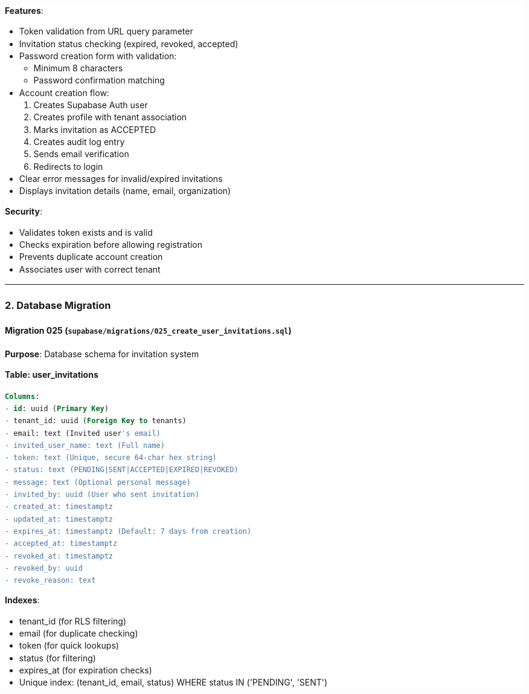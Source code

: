 **Features**:
- Token validation from URL query parameter
- Invitation status checking (expired, revoked, accepted)
- Password creation form with validation:
  - Minimum 8 characters
  - Password confirmation matching
- Account creation flow:
  1. Creates Supabase Auth user
  2. Creates profile with tenant association
  3. Marks invitation as ACCEPTED
  4. Creates audit log entry
  5. Sends email verification
  6. Redirects to login
- Clear error messages for invalid/expired invitations
- Displays invitation details (name, email, organization)

**Security**:
- Validates token exists and is valid
- Checks expiration before allowing registration
- Prevents duplicate account creation
- Associates user with correct tenant

---

### 2. Database Migration

#### Migration 025 (`supabase/migrations/025_create_user_invitations.sql`)
**Purpose**: Database schema for invitation system

**Table: user_invitations**
```sql
Columns:
- id: uuid (Primary Key)
- tenant_id: uuid (Foreign Key to tenants)
- email: text (Invited user's email)
- invited_user_name: text (Full name)
- token: text (Unique, secure 64-char hex string)
- status: text (PENDING|SENT|ACCEPTED|EXPIRED|REVOKED)
- message: text (Optional personal message)
- invited_by: uuid (User who sent invitation)
- created_at: timestamptz
- updated_at: timestamptz
- expires_at: timestamptz (Default: 7 days from creation)
- accepted_at: timestamptz
- revoked_at: timestamptz
- revoked_by: uuid
- revoke_reason: text
```

**Indexes**:
- tenant_id (for RLS filtering)
- email (for duplicate checking)
- token (for quick lookups)
- status (for filtering)
- expires_at (for expiration checks)
- Unique index: (tenant_id, email, status) WHERE status IN ('PENDING', 'SENT')

